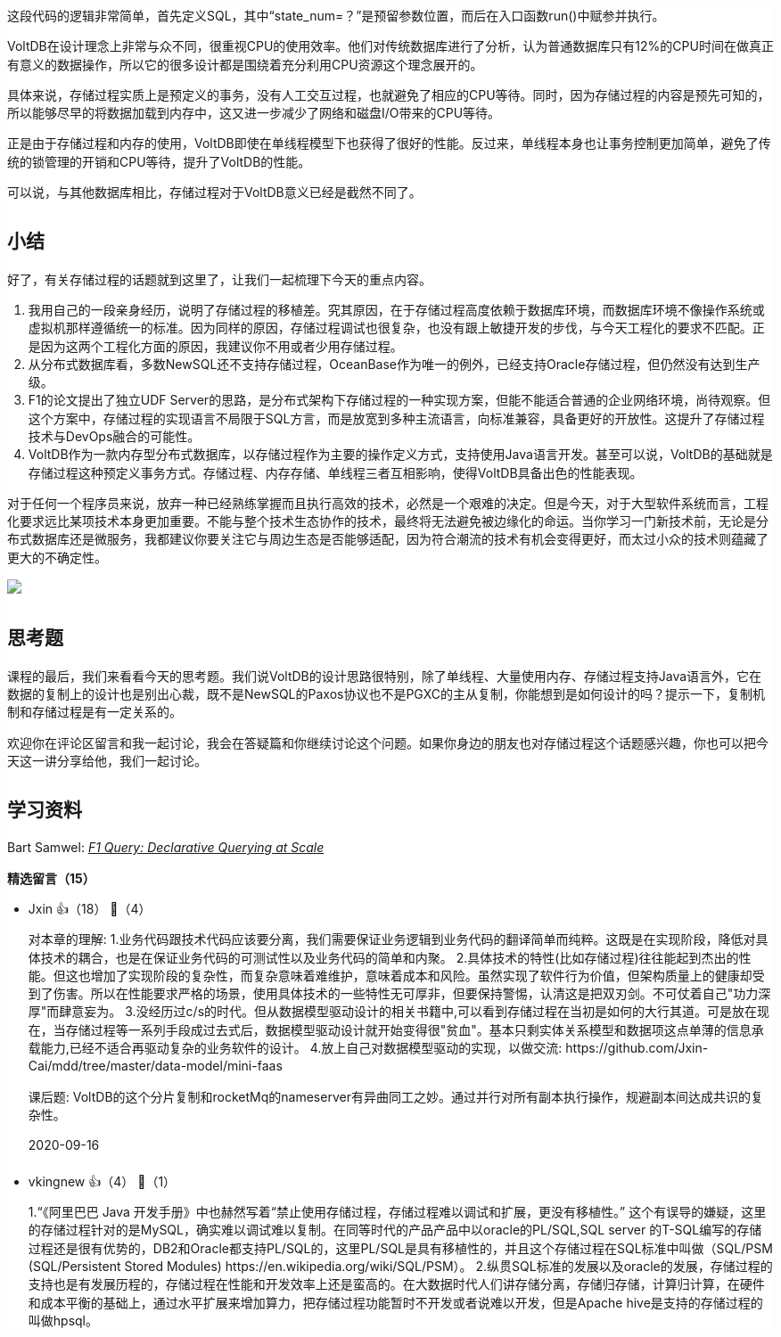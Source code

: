 这段代码的逻辑非常简单，首先定义SQL，其中“state\_num=？”是预留参数位置，而后在入口函数run()中赋参并执行。

VoltDB在设计理念上非常与众不同，很重视CPU的使用效率。他们对传统数据库进行了分析，认为普通数据库只有12%的CPU时间在做真正有意义的数据操作，所以它的很多设计都是围绕着充分利用CPU资源这个理念展开的。

具体来说，存储过程实质上是预定义的事务，没有人工交互过程，也就避免了相应的CPU等待。同时，因为存储过程的内容是预先可知的，所以能够尽早的将数据加载到内存中，这又进一步减少了网络和磁盘I/O带来的CPU等待。

正是由于存储过程和内存的使用，VoltDB即使在单线程模型下也获得了很好的性能。反过来，单线程本身也让事务控制更加简单，避免了传统的锁管理的开销和CPU等待，提升了VoltDB的性能。

可以说，与其他数据库相比，存储过程对于VoltDB意义已经是截然不同了。

## 小结

好了，有关存储过程的话题就到这里了，让我们一起梳理下今天的重点内容。

1. 我用自己的一段亲身经历，说明了存储过程的移植差。究其原因，在于存储过程高度依赖于数据库环境，而数据库环境不像操作系统或虚拟机那样遵循统一的标准。因为同样的原因，存储过程调试也很复杂，也没有跟上敏捷开发的步伐，与今天工程化的要求不匹配。正是因为这两个工程化方面的原因，我建议你不用或者少用存储过程。
2. 从分布式数据库看，多数NewSQL还不支持存储过程，OceanBase作为唯一的例外，已经支持Oracle存储过程，但仍然没有达到生产级。
3. F1的论文提出了独立UDF Server的思路，是分布式架构下存储过程的一种实现方案，但能不能适合普通的企业网络环境，尚待观察。但这个方案中，存储过程的实现语言不局限于SQL方言，而是放宽到多种主流语言，向标准兼容，具备更好的开放性。这提升了存储过程技术与DevOps融合的可能性。
4. VoltDB作为一款内存型分布式数据库，以存储过程作为主要的操作定义方式，支持使用Java语言开发。甚至可以说，VoltDB的基础就是存储过程这种预定义事务方式。存储过程、内存存储、单线程三者互相影响，使得VoltDB具备出色的性能表现。

对于任何一个程序员来说，放弃一种已经熟练掌握而且执行高效的技术，必然是一个艰难的决定。但是今天，对于大型软件系统而言，工程化要求远比某项技术本身更加重要。不能与整个技术生态协作的技术，最终将无法避免被边缘化的命运。当你学习一门新技术前，无论是分布式数据库还是微服务，我都建议你要关注它与周边生态是否能够适配，因为符合潮流的技术有机会变得更好，而太过小众的技术则蕴藏了更大的不确定性。

![](https://static001.geekbang.org/resource/image/47/59/47cbcfe7d5b68cdf5670deb3d613ca59.jpg?wh=2700%2A2216)

## 思考题

课程的最后，我们来看看今天的思考题。我们说VoltDB的设计思路很特别，除了单线程、大量使用内存、存储过程支持Java语言外，它在数据的复制上的设计也是别出心裁，既不是NewSQL的Paxos协议也不是PGXC的主从复制，你能想到是如何设计的吗？提示一下，复制机制和存储过程是有一定关系的。

欢迎你在评论区留言和我一起讨论，我会在答疑篇和你继续讨论这个问题。如果你身边的朋友也对存储过程这个话题感兴趣，你也可以把今天这一讲分享给他，我们一起讨论。

## 学习资料

Bart Samwel: [*F1 Query: Declarative Querying at Scale*](http://vldb.org/pvldb/vol11/p1835-samwel.pdf)
<div><strong>精选留言（15）</strong></div><ul>
<li><span>Jxin</span> 👍（18） 💬（4）<p>对本章的理解:
1.业务代码跟技术代码应该要分离，我们需要保证业务逻辑到业务代码的翻译简单而纯粹。这既是在实现阶段，降低对具体技术的耦合，也是在保证业务代码的可测试性以及业务代码的简单和内聚。
2.具体技术的特性(比如存储过程)往往能起到杰出的性能。但这也增加了实现阶段的复杂性，而复杂意味着难维护，意味着成本和风险。虽然实现了软件行为价值，但架构质量上的健康却受到了伤害。所以在性能要求严格的场景，使用具体技术的一些特性无可厚非，但要保持警惕，认清这是把双刃剑。不可仗着自己&quot;功力深厚&quot;而肆意妄为。
3.没经历过c&#47;s的时代。但从数据模型驱动设计的相关书籍中,可以看到存储过程在当初是如何的大行其道。可是放在现在，当存储过程等一系列手段成过去式后，数据模型驱动设计就开始变得很&quot;贫血&quot;。基本只剩实体关系模型和数据项这点单薄的信息承载能力,已经不适合再驱动复杂的业务软件的设计。
4.放上自己对数据模型驱动的实现，以做交流: https:&#47;&#47;github.com&#47;Jxin-Cai&#47;mdd&#47;tree&#47;master&#47;data-model&#47;mini-faas

课后题: 
VoltDB的这个分片复制和rocketMq的nameserver有异曲同工之妙。通过并行对所有副本执行操作，规避副本间达成共识的复杂性。</p>2020-09-16</li><br/><li><span>vkingnew</span> 👍（4） 💬（1）<p>1.“《阿里巴巴 Java 开发手册》中也赫然写着“禁止使用存储过程，存储过程难以调试和扩展，更没有移植性。” 这个有误导的嫌疑，这里的存储过程针对的是MySQL，确实难以调试难以复制。在同等时代的产品产品中以oracle的PL&#47;SQL,SQL server 的T-SQL编写的存储过程还是很有优势的，DB2和Oracle都支持PL&#47;SQL的，这里PL&#47;SQL是具有移植性的，并且这个存储过程在SQL标准中叫做（SQL&#47;PSM (SQL&#47;Persistent Stored Modules) https:&#47;&#47;en.wikipedia.org&#47;wiki&#47;SQL&#47;PSM）。
2.纵贯SQL标准的发展以及oracle的发展，存储过程的支持也是有发展历程的，存储过程在性能和开发效率上还是蛮高的。在大数据时代人们讲存储分离，存储归存储，计算归计算，在硬件和成本平衡的基础上，通过水平扩展来增加算力，把存储过程功能暂时不开发或者说难以开发，但是Apache hive是支持的存储过程的叫做hpsql。